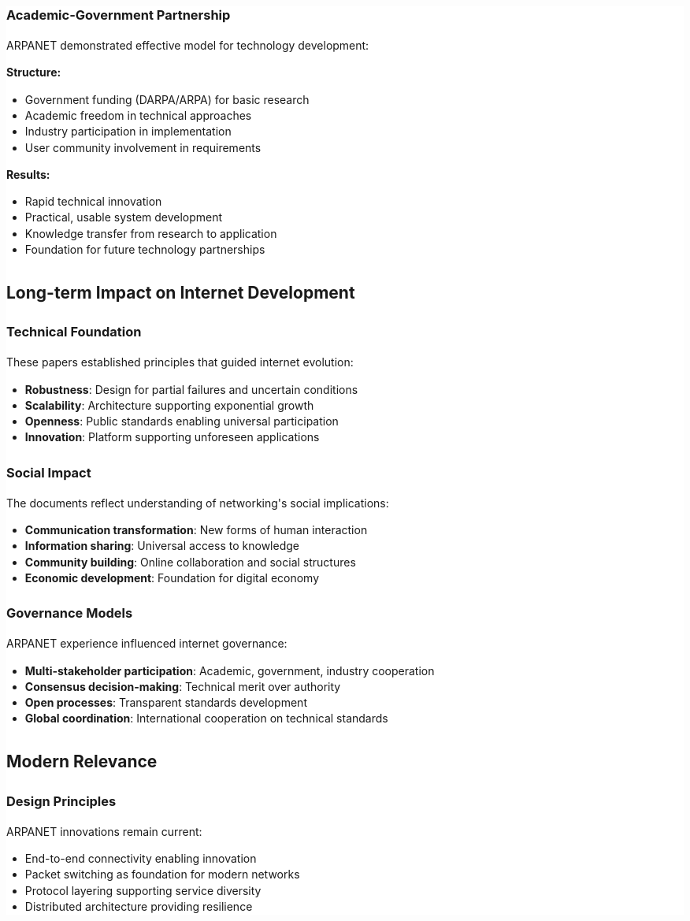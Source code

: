 ### Academic-Government Partnership
ARPANET demonstrated effective model for technology development:

**Structure:**
- Government funding (DARPA/ARPA) for basic research
- Academic freedom in technical approaches
- Industry participation in implementation
- User community involvement in requirements

**Results:**
- Rapid technical innovation
- Practical, usable system development
- Knowledge transfer from research to application
- Foundation for future technology partnerships

## Long-term Impact on Internet Development

### Technical Foundation
These papers established principles that guided internet evolution:

- **Robustness**: Design for partial failures and uncertain conditions
- **Scalability**: Architecture supporting exponential growth
- **Openness**: Public standards enabling universal participation
- **Innovation**: Platform supporting unforeseen applications

### Social Impact
The documents reflect understanding of networking's social implications:

- **Communication transformation**: New forms of human interaction
- **Information sharing**: Universal access to knowledge
- **Community building**: Online collaboration and social structures
- **Economic development**: Foundation for digital economy

### Governance Models
ARPANET experience influenced internet governance:

- **Multi-stakeholder participation**: Academic, government, industry cooperation
- **Consensus decision-making**: Technical merit over authority
- **Open processes**: Transparent standards development
- **Global coordination**: International cooperation on technical standards

## Modern Relevance

### Design Principles
ARPANET innovations remain current:

- End-to-end connectivity enabling innovation
- Packet switching as foundation for modern networks
- Protocol layering supporting service diversity
- Distributed architecture providing resilience
